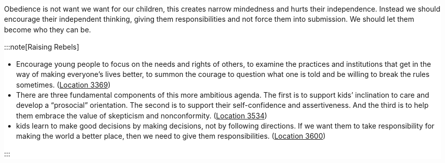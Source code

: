 Obedience is not want we want for our children, this creates narrow mindedness and hurts their independence. Instead we should encourage their independent thinking, giving them responsibilities and not force them into submission. We should let them become who they can be.

:::note[Raising Rebels]

- Encourage young people to focus on the needs and rights of others, to examine the practices and institutions that get in the way of making everyone’s lives better, to summon the courage to question what one is told and be willing to break the rules sometimes. ([Location 3369](https://readwise.io/to_kindle?action=open&asin=B06XCHW4VF&location=3369))
- There are three fundamental components of this more ambitious agenda. The first is to support kids’ inclination to care and develop a “prosocial” orientation. The second is to support their self-confidence and assertiveness. And the third is to help them embrace the value of skepticism and nonconformity. ([Location 3534](https://readwise.io/to_kindle?action=open&asin=B06XCHW4VF&location=3534))
- kids learn to make good decisions by making decisions, not by following directions. If we want them to take responsibility for making the world a better place, then we need to give them responsibilities. ([Location 3600](https://readwise.io/to_kindle?action=open&asin=B06XCHW4VF&location=3600))

:::

